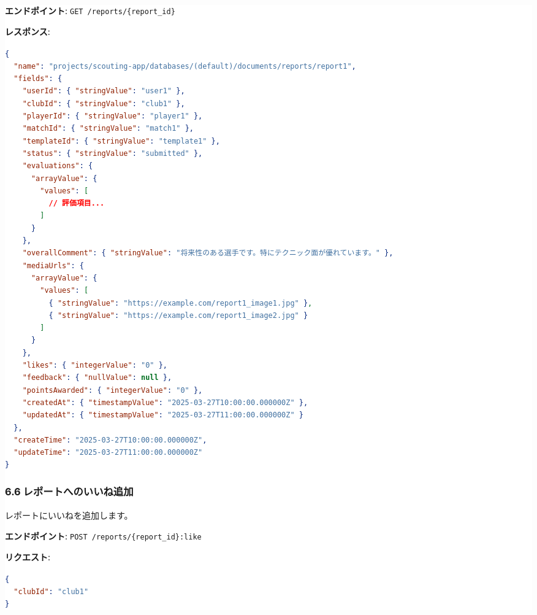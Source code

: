 **エンドポイント**: `GET /reports/{report_id}`

**レスポンス**:

```json
{
  "name": "projects/scouting-app/databases/(default)/documents/reports/report1",
  "fields": {
    "userId": { "stringValue": "user1" },
    "clubId": { "stringValue": "club1" },
    "playerId": { "stringValue": "player1" },
    "matchId": { "stringValue": "match1" },
    "templateId": { "stringValue": "template1" },
    "status": { "stringValue": "submitted" },
    "evaluations": {
      "arrayValue": {
        "values": [
          // 評価項目...
        ]
      }
    },
    "overallComment": { "stringValue": "将来性のある選手です。特にテクニック面が優れています。" },
    "mediaUrls": {
      "arrayValue": {
        "values": [
          { "stringValue": "https://example.com/report1_image1.jpg" },
          { "stringValue": "https://example.com/report1_image2.jpg" }
        ]
      }
    },
    "likes": { "integerValue": "0" },
    "feedback": { "nullValue": null },
    "pointsAwarded": { "integerValue": "0" },
    "createdAt": { "timestampValue": "2025-03-27T10:00:00.000000Z" },
    "updatedAt": { "timestampValue": "2025-03-27T11:00:00.000000Z" }
  },
  "createTime": "2025-03-27T10:00:00.000000Z",
  "updateTime": "2025-03-27T11:00:00.000000Z"
}
```

### 6.6 レポートへのいいね追加

レポートにいいねを追加します。

**エンドポイント**: `POST /reports/{report_id}:like`

**リクエスト**:

```json
{
  "clubId": "club1"
}
```
